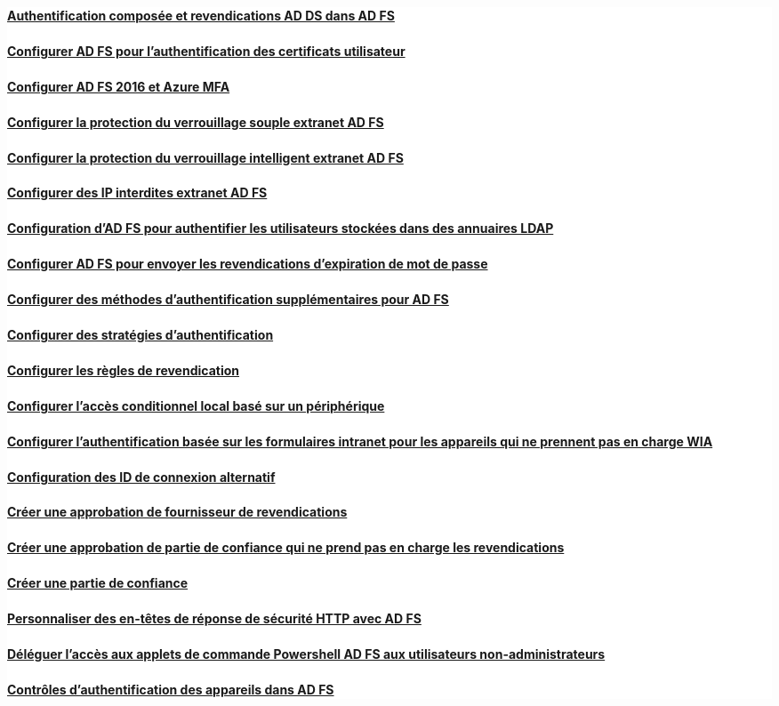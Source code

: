 #### [Authentification composée et revendications AD DS dans AD FS](ad-fs/operations/AD-FS-Compound-Authentication-and-AD-DS-claims.md)
#### [Configurer AD FS pour l’authentification des certificats utilisateur](ad-fs/operations/Configure-User-Certificate-Authentication.md)
#### [Configurer AD FS 2016 et Azure MFA](ad-fs/operations/Configure-AD-FS-and-Azure-MFA.md)
#### [Configurer la protection du verrouillage souple extranet AD FS](ad-fs/operations/Configure-AD-FS-Extranet-Soft-Lockout-Protection.md)
#### [Configurer la protection du verrouillage intelligent extranet AD FS](ad-fs/operations/Configure-AD-FS-Extranet-Smart-Lockout-Protection.md)
#### [Configurer des IP interdites extranet AD FS](ad-fs/operations/Configure-AD-FS-Banned-IP.md)
#### [Configuration d’AD FS pour authentifier les utilisateurs stockées dans des annuaires LDAP](ad-fs/operations/Configure-AD-FS-to-authenticate-users-stored-in-LDAP-directories.md)
#### [Configurer AD FS pour envoyer les revendications d’expiration de mot de passe](ad-fs/operations/Configure-AD-FS-to-Send-Password-Expiry-Claims.md)
#### [Configurer des méthodes d’authentification supplémentaires pour AD FS](ad-fs/operations/Configure-additional-Authentication-Methods-for-AD-FS.md)
#### [Configurer des stratégies d’authentification](ad-fs/operations/Configure-Authentication-Policies.md)
#### [Configurer les règles de revendication](ad-fs/operations/Configure-Claim-Rules.md) 
#### [Configurer l’accès conditionnel local basé sur un périphérique](ad-fs/operations/Configure-Device-based-Conditional-Access-on-Premises.md)
#### [Configurer l’authentification basée sur les formulaires intranet pour les appareils qui ne prennent pas en charge WIA](ad-fs/operations/Configure-intranet-forms-based-authentication-for-devices-that-do-not-support-WIA.md)
#### [Configuration des ID de connexion alternatif](ad-fs/operations/Configuring-Alternate-Login-ID.md)
#### [Créer une approbation de fournisseur de revendications](ad-fs/operations/create-a-Claims-Provider-Trust.md) 
#### [Créer une approbation de partie de confiance qui ne prend pas en charge les revendications](ad-fs/operations/create-a-Non-Claims-Aware-Relying-Party-Trust.md)
#### [Créer une partie de confiance](ad-fs/operations/create-a-Relying-Party-Trust.md) 
#### [Personnaliser des en-têtes de réponse de sécurité HTTP avec AD FS](ad-fs/operations/customize-http-security-headers-ad-fs.md)
#### [Déléguer l’accès aux applets de commande Powershell AD FS aux utilisateurs non-administrateurs](ad-fs/operations/delegate-ad-fs-pshell-access.md)
#### [Contrôles d’authentification des appareils dans AD FS](ad-fs/operations/device-authentication-controls-in-AD-FS.md)
